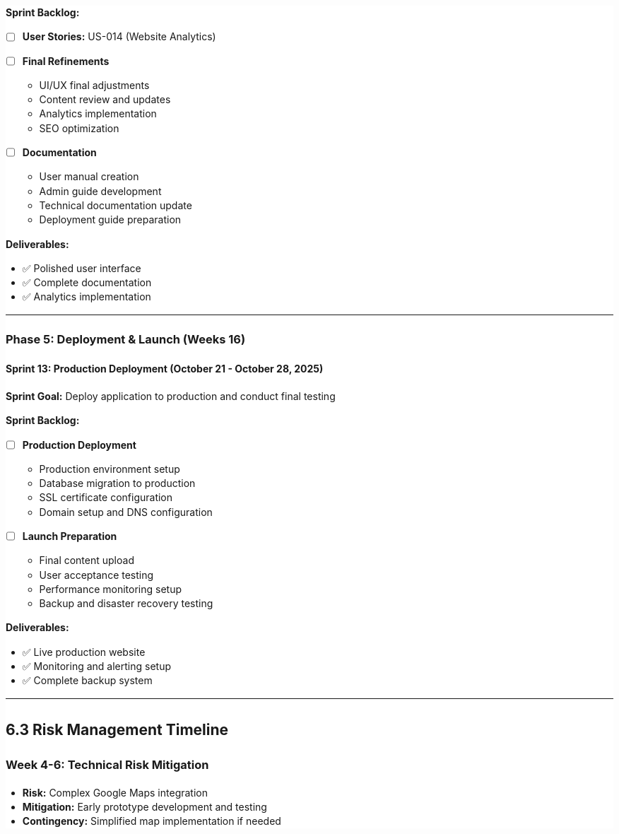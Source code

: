 **Sprint Backlog:**
- [ ] **User Stories:** US-014 (Website Analytics)
- [ ] **Final Refinements**
  - UI/UX final adjustments
  - Content review and updates
  - Analytics implementation
  - SEO optimization

- [ ] **Documentation**
  - User manual creation
  - Admin guide development
  - Technical documentation update
  - Deployment guide preparation

**Deliverables:**
- ✅ Polished user interface
- ✅ Complete documentation
- ✅ Analytics implementation

---

### Phase 5: Deployment & Launch (Weeks 16)

#### Sprint 13: Production Deployment (October 21 - October 28, 2025)
**Sprint Goal:** Deploy application to production and conduct final testing

**Sprint Backlog:**
- [ ] **Production Deployment**
  - Production environment setup
  - Database migration to production
  - SSL certificate configuration
  - Domain setup and DNS configuration

- [ ] **Launch Preparation**
  - Final content upload
  - User acceptance testing
  - Performance monitoring setup
  - Backup and disaster recovery testing

**Deliverables:**
- ✅ Live production website
- ✅ Monitoring and alerting setup
- ✅ Complete backup system

---

## 6.3 Risk Management Timeline

### Week 4-6: Technical Risk Mitigation
- **Risk:** Complex Google Maps integration
- **Mitigation:** Early prototype development and testing
- **Contingency:** Simplified map implementation if needed
